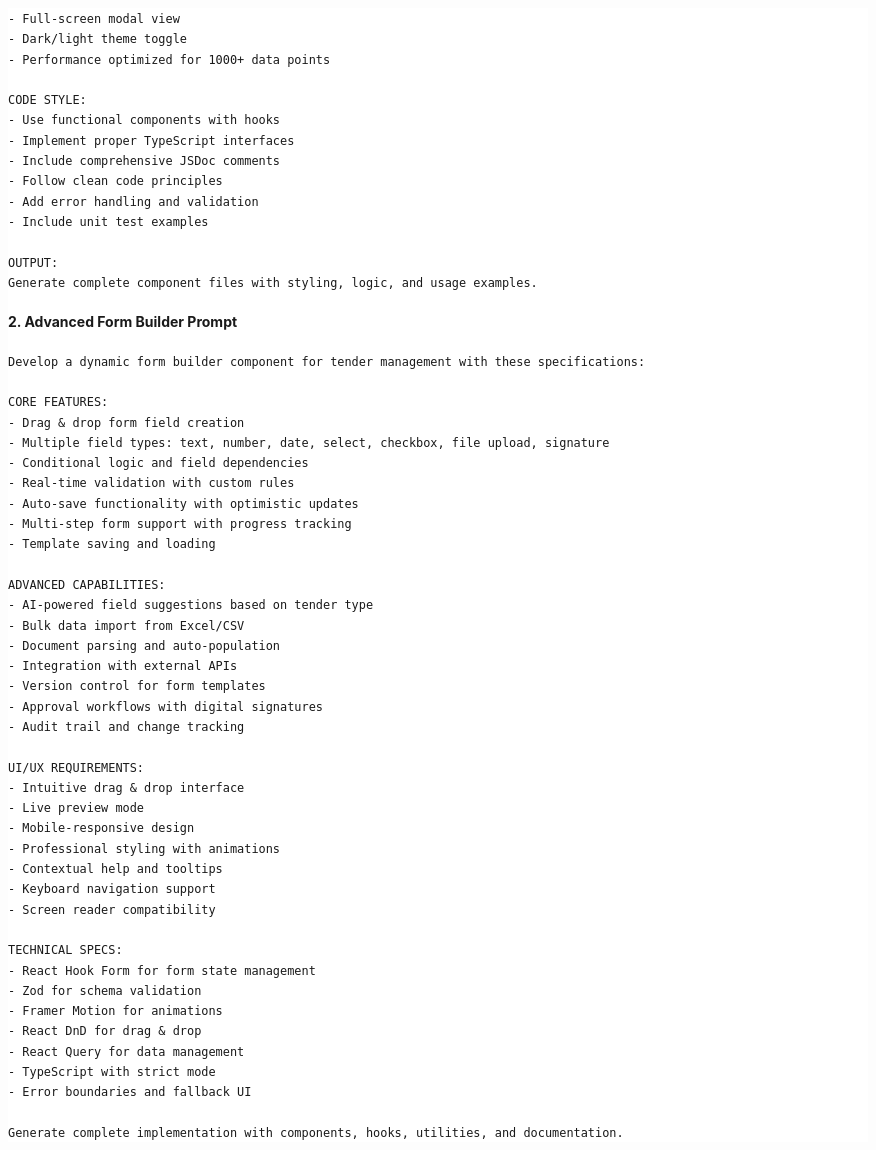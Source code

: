 ```
- Full-screen modal view
- Dark/light theme toggle
- Performance optimized for 1000+ data points

CODE STYLE:
- Use functional components with hooks
- Implement proper TypeScript interfaces
- Include comprehensive JSDoc comments
- Follow clean code principles
- Add error handling and validation
- Include unit test examples

OUTPUT:
Generate complete component files with styling, logic, and usage examples.
```

#### 2. Advanced Form Builder Prompt
```
Develop a dynamic form builder component for tender management with these specifications:

CORE FEATURES:
- Drag & drop form field creation
- Multiple field types: text, number, date, select, checkbox, file upload, signature
- Conditional logic and field dependencies
- Real-time validation with custom rules
- Auto-save functionality with optimistic updates
- Multi-step form support with progress tracking
- Template saving and loading

ADVANCED CAPABILITIES:
- AI-powered field suggestions based on tender type
- Bulk data import from Excel/CSV
- Document parsing and auto-population
- Integration with external APIs
- Version control for form templates
- Approval workflows with digital signatures
- Audit trail and change tracking

UI/UX REQUIREMENTS:
- Intuitive drag & drop interface
- Live preview mode
- Mobile-responsive design
- Professional styling with animations
- Contextual help and tooltips
- Keyboard navigation support
- Screen reader compatibility

TECHNICAL SPECS:
- React Hook Form for form state management
- Zod for schema validation
- Framer Motion for animations
- React DnD for drag & drop
- React Query for data management
- TypeScript with strict mode
- Error boundaries and fallback UI

Generate complete implementation with components, hooks, utilities, and documentation.
```
